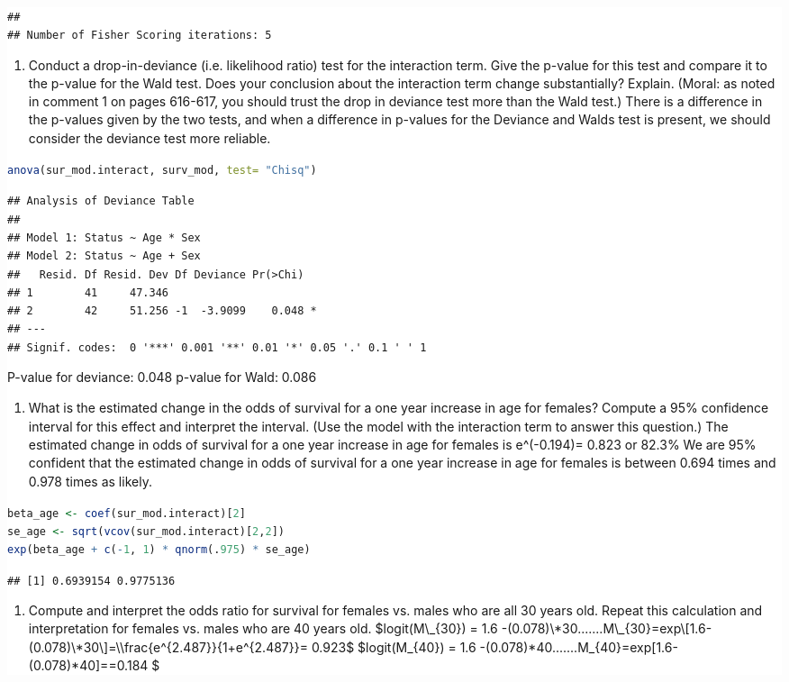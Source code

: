     ## 
    ## Number of Fisher Scoring iterations: 5

1.  Conduct a drop-in-deviance (i.e. likelihood ratio) test for the interaction term. Give the p-value for this test and compare it to the p-value for the Wald test. Does your conclusion about the interaction term change substantially? Explain. (Moral: as noted in comment 1 on pages 616-617, you should trust the drop in deviance test more than the Wald test.) There is a difference in the p-values given by the two tests, and when a difference in p-values for the Deviance and Walds test is present, we should consider the deviance test more reliable.

``` r
anova(sur_mod.interact, surv_mod, test= "Chisq")
```

    ## Analysis of Deviance Table
    ## 
    ## Model 1: Status ~ Age * Sex
    ## Model 2: Status ~ Age + Sex
    ##   Resid. Df Resid. Dev Df Deviance Pr(>Chi)  
    ## 1        41     47.346                       
    ## 2        42     51.256 -1  -3.9099    0.048 *
    ## ---
    ## Signif. codes:  0 '***' 0.001 '**' 0.01 '*' 0.05 '.' 0.1 ' ' 1

P-value for deviance: 0.048 p-value for Wald: 0.086

1.  What is the estimated change in the odds of survival for a one year increase in age for females? Compute a 95% confidence interval for this effect and interpret the interval. (Use the model with the interaction term to answer this question.) The estimated change in odds of survival for a one year increase in age for females is e^(-0.194)= 0.823 or 82.3% We are 95% confident that the estimated change in odds of survival for a one year increase in age for females is between 0.694 times and 0.978 times as likely.

``` r
beta_age <- coef(sur_mod.interact)[2]
se_age <- sqrt(vcov(sur_mod.interact)[2,2])
exp(beta_age + c(-1, 1) * qnorm(.975) * se_age)
```

    ## [1] 0.6939154 0.9775136

1.  Compute and interpret the odds ratio for survival for females vs. males who are all 30 years old. Repeat this calculation and interpretation for females vs. males who are 40 years old. $logit(M\_{30}) = 1.6 -(0.078)\*30.......M\_{30}=exp\[1.6-(0.078)\*30\]=\\frac{e^{2.487}}{1+e^{2.487}}= 0.923$ $logit(M\_{40}) = 1.6 -(0.078)\*40.......M\_{40}=exp\[1.6-(0.078)\*40\]==0.184 $
